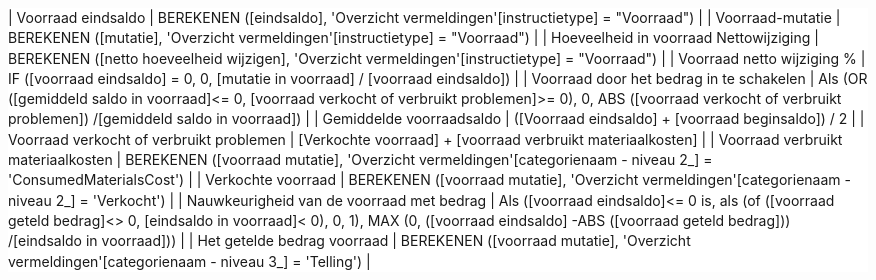 | Voorraad eindsaldo                | BEREKENEN (\[eindsaldo\], 'Overzicht vermeldingen'\[instructietype\] = "Voorraad")                                                                                                                                                                                                                                                                                                                                                                                         |
| Voorraad-mutatie                    | BEREKENEN (\[mutatie\], 'Overzicht vermeldingen'\[instructietype\] = "Voorraad")                                                                                                                                                                                                                                                                                                                                                                                             |
| Hoeveelheid in voorraad Nettowijziging           | BEREKENEN (\[netto hoeveelheid wijzigen\], 'Overzicht vermeldingen'\[instructietype\] = "Voorraad")                                                                                                                                                                                                                                                                                                                                                                                    |
| Voorraad netto wijziging %                  | IF (\[voorraad eindsaldo\] = 0, 0, \[mutatie in voorraad\] / \[voorraad eindsaldo\])                                                                                                                                                                                                                                                                                                                                                                           |
| Voorraad door het bedrag in te schakelen                | Als (OR (\[gemiddeld saldo in voorraad\]&lt;= 0, \[voorraad verkocht of verbruikt problemen\]&gt;= 0), 0, ABS (\[voorraad verkocht of verbruikt problemen\]) /\[gemiddeld saldo in voorraad\])                                                                                                                                                                                                                                                                                                  |
| Gemiddelde voorraadsaldo               | (\[Voorraad eindsaldo\] + \[voorraad beginsaldo\]) / 2                                                                                                                                                                                                                                                                                                                                                                                                       |
| Voorraad verkocht of verbruikt problemen       | \[Verkochte voorraad\] + \[voorraad verbruikt materiaalkosten\]                                                                                                                                                                                                                                                                                                                                                                                                                  |
| Voorraad verbruikt materiaalkosten        | BEREKENEN (\[voorraad mutatie\], 'Overzicht vermeldingen'\[categorienaam - niveau 2\_\] = 'ConsumedMaterialsCost')                                                                                                                                                                                                                                                                                                                                                            |
| Verkochte voorraad                          | BEREKENEN (\[voorraad mutatie\], 'Overzicht vermeldingen'\[categorienaam - niveau 2\_\] = 'Verkocht')                                                                                                                                                                                                                                                                                                                                                                             |
| Nauwkeurigheid van de voorraad met bedrag            | Als (\[voorraad eindsaldo\]&lt;= 0 is, als (of (\[voorraad geteld bedrag\]&lt;&gt; 0, \[eindsaldo in voorraad\]&lt; 0), 0, 1), MAX (0, (\[voorraad eindsaldo\] -ABS (\[voorraad geteld bedrag\])) /\[eindsaldo in voorraad\]))                                                                                                                                                                                                                              |
| Het getelde bedrag voorraad                | BEREKENEN (\[voorraad mutatie\], 'Overzicht vermeldingen'\[categorienaam - niveau 3\_\] = 'Telling')                                                                                                                                                                                                                                                                                                                                                                         |